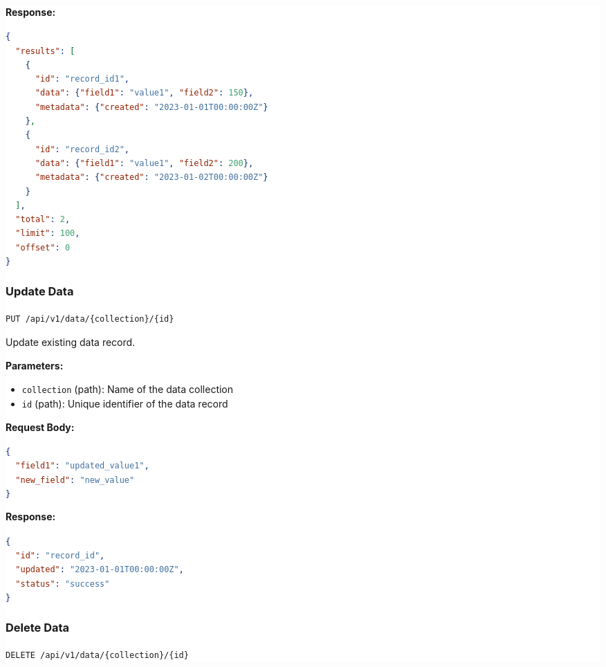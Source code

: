 **Response:**
```json
{
  "results": [
    {
      "id": "record_id1",
      "data": {"field1": "value1", "field2": 150},
      "metadata": {"created": "2023-01-01T00:00:00Z"}
    },
    {
      "id": "record_id2",
      "data": {"field1": "value1", "field2": 200},
      "metadata": {"created": "2023-01-02T00:00:00Z"}
    }
  ],
  "total": 2,
  "limit": 100,
  "offset": 0
}
```

### Update Data

```
PUT /api/v1/data/{collection}/{id}
```

Update existing data record.

**Parameters:**
- `collection` (path): Name of the data collection
- `id` (path): Unique identifier of the data record

**Request Body:**
```json
{
  "field1": "updated_value1",
  "new_field": "new_value"
}
```

**Response:**
```json
{
  "id": "record_id",
  "updated": "2023-01-01T00:00:00Z",
  "status": "success"
}
```

### Delete Data

```
DELETE /api/v1/data/{collection}/{id}
```
